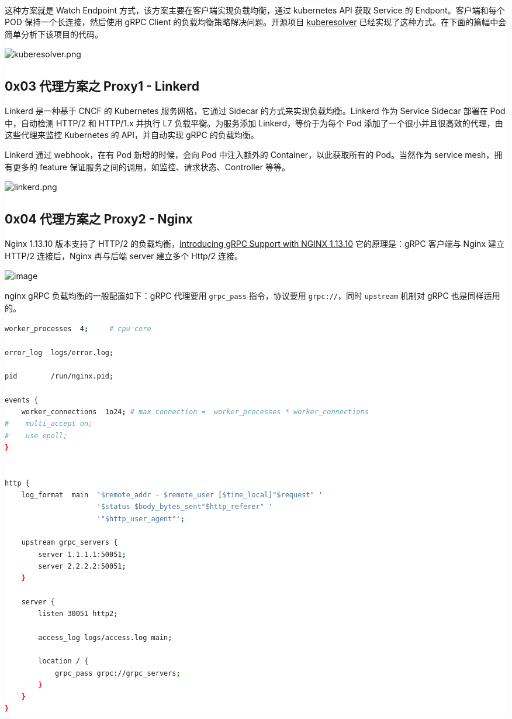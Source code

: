 这种方案就是 Watch Endpoint 方式，该方案主要在客户端实现负载均衡，通过 kubernetes API 获取 Service 的 Endpont。客户端和每个 POD 保持一个长连接，然后使用 gRPC Client 的负载均衡策略解决问题。开源项目 [kuberesolver](https://github.com/sercand/kuberesolver) 已经实现了这种方式。在下面的篇幅中会简单分析下该项目的代码。

![kuberesolver.png](https://wx2.sbimg.cn/2020/06/15/kuberesolver.png)

##  0x03  代理方案之 Proxy1 - Linkerd
Linkerd 是一种基于 CNCF 的 Kubernetes 服务网格，它通过 Sidecar 的方式来实现负载均衡。Linkerd 作为 Service Sidecar 部署在 Pod 中，自动检测 HTTP/2 和 HTTP/1.x 并执行 L7 负载平衡。为服务添加 Linkerd，等价于为每个 Pod 添加了一个很小并且很高效的代理，由这些代理来监控 Kubernetes 的 API，并自动实现 gRPC 的负载均衡。

Linkerd 通过 webhook，在有 Pod 新增的时候，会向 Pod 中注入额外的 Container，以此获取所有的 Pod。当然作为 service mesh，拥有更多的 feature 保证服务之间的调用，如监控、请求状态、Controller 等等。

![linkerd.png](https://wx2.sbimg.cn/2020/06/15/linkerd.png)

##  0x04  代理方案之 Proxy2 - Nginx
Nginx 1.13.10 版本支持了 HTTP/2 的负载均衡，[Introducing gRPC Support with NGINX 1.13.10](https://www.nginx.com/blog/nginx-1-13-10-grpc/)
它的原理是：gRPC 客户端与 Nginx 建立 HTTP/2 连接后，Nginx 再与后端 server 建立多个 Http/2 连接。

![image](https://wx1.sbimg.cn/2020/06/16/gRPC-nginx-routing.png)

nginx gRPC 负载均衡的一般配置如下：gRPC 代理要用 `grpc_pass` 指令，协议要用 `grpc://`，同时 `upstream` 机制对 gRPC 也是同样适用的。

```bash
worker_processes  4;     # cpu core

error_log  logs/error.log;

pid        /run/nginx.pid;

events {
    worker_connections  1o24; # max connection =  worker_processes * worker_connections
#    multi_accept on;
#    use epoll;
}


http {
    log_format  main  '$remote_addr - $remote_user [$time_local]"$request" '
                      '$status $body_bytes_sent"$http_referer" '
                      '"$http_user_agent"';

    upstream grpc_servers {
        server 1.1.1.1:50051;
        server 2.2.2.2:50051;
    }

    server {
        listen 30051 http2;

        access_log logs/access.log main;

        location / {
            grpc_pass grpc://grpc_servers;
        }
    }
}
```
